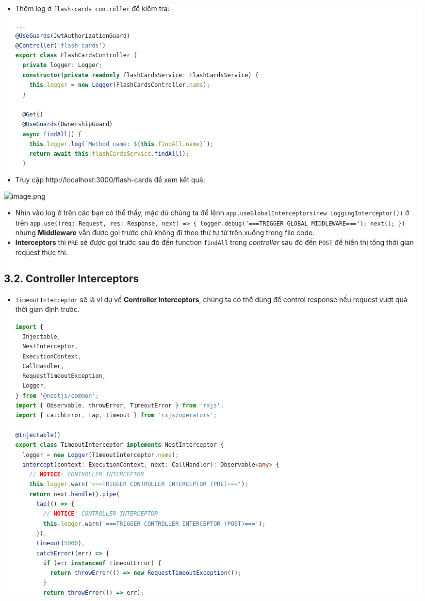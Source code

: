 - Thêm log ở `flash-cards controller` để kiểm tra:

  ```typescript:flash-cards.controller.ts
  ...
  @UseGuards(JwtAuthorizationGuard)
  @Controller('flash-cards')
  export class FlashCardsController {
    private logger: Logger;
    constructor(private readonly flashCardsService: FlashCardsService) {
      this.logger = new Logger(FlashCardsController.name);
    }

    @Get()
    @UseGuards(OwnershipGuard)
    async findAll() {
      this.logger.log(`Method name: ${this.findAll.name}`);
      return await this.flashCardsService.findAll();
    }
  ```

- Truy cập http://localhost:3000/flash-cards để xem kết quả:

![image.png](https://images.viblo.asia/387f2932-fdb4-48d9-8408-1188a7f52085.png)

- Nhìn vào log ở trên các bạn có thể thấy, mặc dù chúng ta để lệnh `app.useGlobalInterceptors(new LoggingInterceptor())` ở trên `app.use((req: Request, res: Response, next) => {
  logger.debug('===TRIGGER GLOBAL MIDDLEWARE===');
  next();
})` nhưng **Middleware** vẫn được gọi trước chứ không đi theo thứ tự từ trên xuống trong file code.
- **Interceptors** thì `PRE` sẽ được gọi trước sau đó đến function `findAll` trong _controller_ sau đó đến `POST` để hiển thị tổng thời gian request thực thi.

## 3.2. Controller Interceptors

- `TimeoutInterceptor` sẽ là ví dụ về **Controller Interceptors**, chúng ta có thể dùng để control response nếu request vượt quá thời gian định trước.

  ```typescript:src/interceptors/timeout.interceptor.ts
  import {
    Injectable,
    NestInterceptor,
    ExecutionContext,
    CallHandler,
    RequestTimeoutException,
    Logger,
  } from '@nestjs/common';
  import { Observable, throwError, TimeoutError } from 'rxjs';
  import { catchError, tap, timeout } from 'rxjs/operators';

  @Injectable()
  export class TimeoutInterceptor implements NestInterceptor {
    logger = new Logger(TimeoutInterceptor.name);
    intercept(context: ExecutionContext, next: CallHandler): Observable<any> {
      // NOTICE: CONTROLLER INTERCEPTOR
      this.logger.warn('===TRIGGER CONTROLLER INTERCEPTOR (PRE)===');
      return next.handle().pipe(
        tap(() => {
          // NOTICE: CONTROLLER INTERCEPTOR
          this.logger.warn('===TRIGGER CONTROLLER INTERCEPTOR (POST)===');
        }),
        timeout(5000),
        catchError((err) => {
          if (err instanceof TimeoutError) {
            return throwError(() => new RequestTimeoutException());
          }
          return throwError(() => err);
  ```